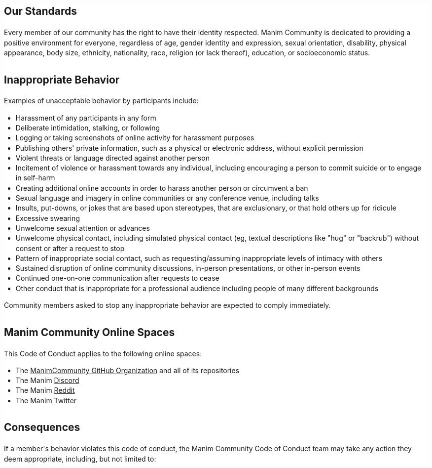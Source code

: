 ## Our Standards

Every member of our community has the right to have their identity respected. Manim Community is dedicated to providing a positive environment for everyone, regardless of age, gender identity and expression, sexual orientation, disability, physical appearance, body size, ethnicity, nationality, race, religion (or lack thereof), education, or socioeconomic status.

## Inappropriate Behavior

Examples of unacceptable behavior by participants include:

   * Harassment of any participants in any form
   * Deliberate intimidation, stalking, or following
   * Logging or taking screenshots of online activity for harassment purposes
   * Publishing others' private information, such as a physical or electronic address, without explicit permission
   * Violent threats or language directed against another person
   * Incitement of violence or harassment towards any individual, including encouraging a person to commit suicide or to engage in self-harm
   * Creating additional online accounts in order to harass another person or circumvent a ban
   * Sexual language and imagery in online communities or any conference venue, including talks
   * Insults, put-downs, or jokes that are based upon stereotypes, that are exclusionary, or that hold others up for ridicule
   * Excessive swearing
   * Unwelcome sexual attention or advances
   * Unwelcome physical contact, including simulated physical contact (eg, textual descriptions like "hug" or "backrub") without consent or after a request to stop
   * Pattern of inappropriate social contact, such as requesting/assuming inappropriate levels of intimacy with others
   * Sustained disruption of online community discussions, in-person presentations, or other in-person events
   * Continued one-on-one communication after requests to cease
   * Other conduct that is inappropriate for a professional audience including people of many different backgrounds

Community members asked to stop any inappropriate behavior are expected to comply immediately.

## Manim Community Online Spaces

This Code of Conduct applies to the following online spaces:

- The [ManimCommunity GitHub Organization](https://github.com/ManimCommunity) and all of its repositories
- The Manim [Discord](https://www.manim.community/discord/)
- The Manim [Reddit](https://www.reddit.com/r/manim/)
- The Manim [Twitter](https://twitter.com/manim\_community/)

## Consequences

If a member's behavior violates this code of conduct, the Manim Community Code of
Conduct team may take any action they deem appropriate, including, but not limited to:
